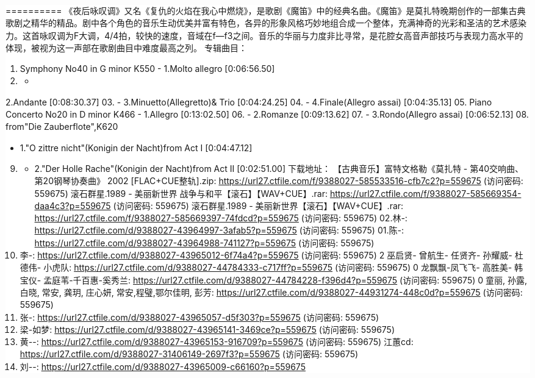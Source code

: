 ==========
《夜后咏叹调》又名《复仇的火焰在我心中燃烧》，是歌剧《魔笛》中的经典名曲。《魔笛》是莫扎特晚期创作的一部集古典歌剧之精华的精品。剧中各个角色的音乐生动优美并富有特色，各异的形象风格巧妙地组合成一个整体，充满神奇的光彩和圣洁的艺术感染力。这首咏叹调为F大调，4/4拍，较快的速度，音域在f—f3之间。音乐的华丽与力度非比寻常，是花腔女高音声部技巧与表现力高水平的体现，被视为这一声部在歌剧曲目中难度最高之列。
专辑曲目：
01. Symphony No40 in G minor
K550 - 1.Molto allegro
[0:06:56.50]
02. -
2.Andante
[0:08:30.37]
03. -
3.Minuetto(Allegretto)& Trio
[0:04:24.25]
04. - 4.Finale(Allegro
assai)
[0:04:35.13]
05. Piano Concerto No20 in D
minor K466 - 1.Allegro
[0:13:02.50]
06. -
2.Romanze
[0:09:13.62]
07. - 3.Rondo(Allegro
assai)
[0:06:52.13]
08. from"Die Zauberflote",K620
- 1."O zittre nicht"(Konigin der Nacht)from Act I
[0:04:47.12]
09. - 2."Der Holle
Rache"(Konigin der Nacht)from Act II
[0:02:51.00]
下载地址：
【古典音乐】富特文格勒《莫扎特 - 第40交响曲、第20钢琴协奏曲》 2002 [FLAC+CUE整轨].zip:
https://url27.ctfile.com/f/9388027-585533516-cfb7c2?p=559675
(访问密码: 559675)
滚石群星.1989 - 美丽新世界 战争与和平【滚石】【WAV+CUE】.rar: https://url27.ctfile.com/f/9388027-585669354-daa4c3?p=559675
(访问密码: 559675)
滚石群星.1989 - 美丽新世界【滚石】【WAV+CUE】.rar: https://url27.ctfile.com/f/9388027-585669397-74fdcd?p=559675
(访问密码: 559675)
02.林-: https://url27.ctfile.com/d/9388027-43964997-3afab5?p=559675
(访问密码: 559675)
01.陈-:
https://url27.ctfile.com/d/9388027-43964988-741127?p=559675
(访问密码: 559675)
05. 李-: https://url27.ctfile.com/d/9388027-43965012-6f74a4?p=559675
(访问密码: 559675)
2 巫启贤- 曾航生- 任贤齐- 孙耀威- 杜德伟- 小虎队: https://url27.ctfile.com/d/9388027-44784333-c717ff?p=559675
(访问密码: 559675)
0 龙飘飘-凤飞飞- 高胜美- 韩宝仪- 孟庭苇-千百惠-奚秀兰: https://url27.ctfile.com/d/9388027-44784228-f396d4?p=559675
(访问密码: 559675)
0 童丽, 孙露,白晓, 常安, 龚玥, 庄心妍, 常安,程璧,鄂尔佳明, 彭芳: https://url27.ctfile.com/d/9388027-44931274-448c0d?p=559675
(访问密码: 559675)
03. 张-: https://url27.ctfile.com/d/9388027-43965057-d5f303?p=559675
(访问密码: 559675)
12. 梁-如梦: https://url27.ctfile.com/d/9388027-43965141-3469ce?p=559675
(访问密码: 559675)
15. 黄--: https://url27.ctfile.com/d/9388027-43965153-916709?p=559675
(访问密码: 559675)
江蕙cd: https://url27.ctfile.com/d/9388027-31406149-2697f3?p=559675
(访问密码: 559675)
04. 刘--: https://url27.ctfile.com/d/9388027-43965009-c66160?p=559675